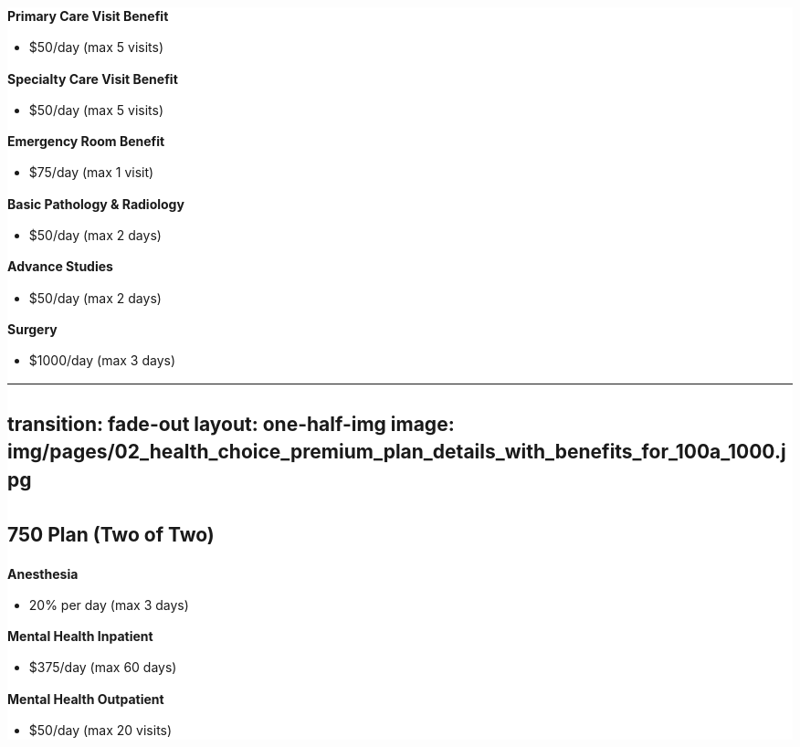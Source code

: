 **Primary Care Visit Benefit**
- $50/day (max 5 visits)
</v-click>

<v-click>

**Specialty Care Visit Benefit**
- $50/day (max 5 visits)
</v-click>

<v-click>

**Emergency Room Benefit**
- $75/day (max 1 visit)
</v-click>

<v-click>

**Basic Pathology & Radiology**
- $50/day (max 2 days)
</v-click>

<v-click>

**Advance Studies**
- $50/day (max 2 days)
</v-click>

<v-click>

**Surgery**
- $1000/day (max 3 days)
</v-click>

---
transition: fade-out
layout: one-half-img
image: img/pages/02_health_choice_premium_plan_details_with_benefits_for_100a_1000.jpg
---

## 750 Plan (Two of Two)

<v-click>

**Anesthesia**
- 20% per day (max 3 days)
</v-click>

<v-click>

**Mental Health Inpatient**
- $375/day (max 60 days)
</v-click>

<v-click>

**Mental Health Outpatient**
- $50/day (max 20 visits)
</v-click>
